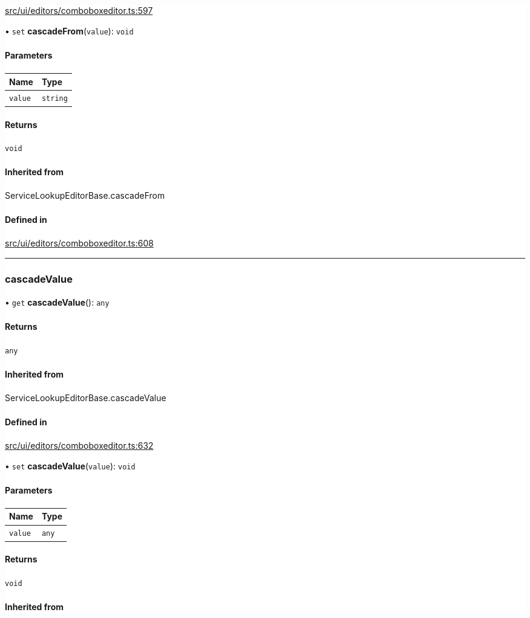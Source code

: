 [src/ui/editors/comboboxeditor.ts:597](https://github.com/serenity-is/serenity/blob/master/packages/corelib/src/ui/editors/comboboxeditor.ts#L597)

• `set` **cascadeFrom**(`value`): `void`

#### Parameters

| Name | Type |
| :------ | :------ |
| `value` | `string` |

#### Returns

`void`

#### Inherited from

ServiceLookupEditorBase.cascadeFrom

#### Defined in

[src/ui/editors/comboboxeditor.ts:608](https://github.com/serenity-is/serenity/blob/master/packages/corelib/src/ui/editors/comboboxeditor.ts#L608)

___

### cascadeValue

• `get` **cascadeValue**(): `any`

#### Returns

`any`

#### Inherited from

ServiceLookupEditorBase.cascadeValue

#### Defined in

[src/ui/editors/comboboxeditor.ts:632](https://github.com/serenity-is/serenity/blob/master/packages/corelib/src/ui/editors/comboboxeditor.ts#L632)

• `set` **cascadeValue**(`value`): `void`

#### Parameters

| Name | Type |
| :------ | :------ |
| `value` | `any` |

#### Returns

`void`

#### Inherited from
